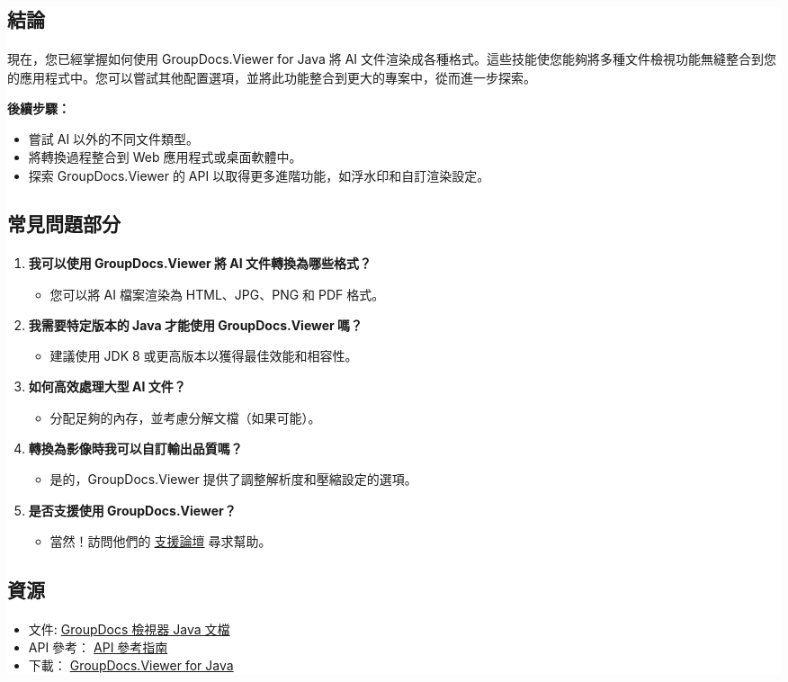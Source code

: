 ## 結論

現在，您已經掌握如何使用 GroupDocs.Viewer for Java 將 AI 文件渲染成各種格式。這些技能使您能夠將多種文件檢視功能無縫整合到您的應用程式中。您可以嘗試其他配置選項，並將此功能整合到更大的專案中，從而進一步探索。

**後續步驟：**
- 嘗試 AI 以外的不同文件類型。
- 將轉換過程整合到 Web 應用程式或桌面軟體中。
- 探索 GroupDocs.Viewer 的 API 以取得更多進階功能，如浮水印和自訂渲染設定。

## 常見問題部分

1. **我可以使用 GroupDocs.Viewer 將 AI 文件轉換為哪些格式？**
   - 您可以將 AI 檔案渲染為 HTML、JPG、PNG 和 PDF 格式。

2. **我需要特定版本的 Java 才能使用 GroupDocs.Viewer 嗎？**
   - 建議使用 JDK 8 或更高版本以獲得最佳效能和相容性。

3. **如何高效處理大型 AI 文件？**
   - 分配足夠的內存，並考慮分解文檔（如果可能）。

4. **轉換為影像時我可以自訂輸出品質嗎？**
   - 是的，GroupDocs.Viewer 提供了調整解析度和壓縮設定的選項。

5. **是否支援使用 GroupDocs.Viewer？**
   - 當然！訪問他們的 [支援論壇](https://forum.groupdocs.com/c/viewer/9) 尋求幫助。

## 資源
- 文件: [GroupDocs 檢視器 Java 文檔](https://docs.groupdocs.com/viewer/java/)
- API 參考： [API 參考指南](https://reference.groupdocs.com/viewer/java/)
- 下載： [GroupDocs.Viewer for Java](https://downloads.groupdocs.com/viewer/java/)